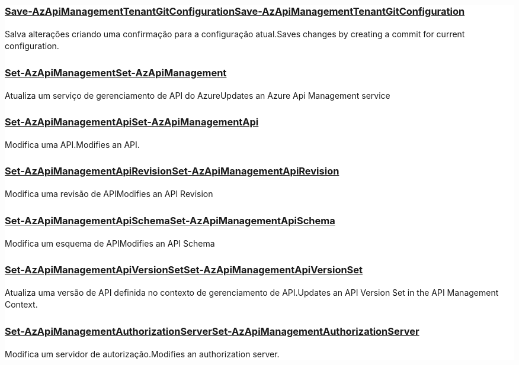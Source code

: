 ### [<span data-ttu-id="a9b53-296">Save-AzApiManagementTenantGitConfiguration</span><span class="sxs-lookup"><span data-stu-id="a9b53-296">Save-AzApiManagementTenantGitConfiguration</span></span>](Save-AzApiManagementTenantGitConfiguration.md)
<span data-ttu-id="a9b53-297">Salva alterações criando uma confirmação para a configuração atual.</span><span class="sxs-lookup"><span data-stu-id="a9b53-297">Saves changes by creating a commit for current configuration.</span></span>

### [<span data-ttu-id="a9b53-298">Set-AzApiManagement</span><span class="sxs-lookup"><span data-stu-id="a9b53-298">Set-AzApiManagement</span></span>](Set-AzApiManagement.md)
<span data-ttu-id="a9b53-299">Atualiza um serviço de gerenciamento de API do Azure</span><span class="sxs-lookup"><span data-stu-id="a9b53-299">Updates an Azure Api Management service</span></span>

### [<span data-ttu-id="a9b53-300">Set-AzApiManagementApi</span><span class="sxs-lookup"><span data-stu-id="a9b53-300">Set-AzApiManagementApi</span></span>](Set-AzApiManagementApi.md)
<span data-ttu-id="a9b53-301">Modifica uma API.</span><span class="sxs-lookup"><span data-stu-id="a9b53-301">Modifies an API.</span></span>

### [<span data-ttu-id="a9b53-302">Set-AzApiManagementApiRevision</span><span class="sxs-lookup"><span data-stu-id="a9b53-302">Set-AzApiManagementApiRevision</span></span>](Set-AzApiManagementApiRevision.md)
<span data-ttu-id="a9b53-303">Modifica uma revisão de API</span><span class="sxs-lookup"><span data-stu-id="a9b53-303">Modifies an API Revision</span></span>

### [<span data-ttu-id="a9b53-304">Set-AzApiManagementApiSchema</span><span class="sxs-lookup"><span data-stu-id="a9b53-304">Set-AzApiManagementApiSchema</span></span>](Set-AzApiManagementApiSchema.md)
<span data-ttu-id="a9b53-305">Modifica um esquema de API</span><span class="sxs-lookup"><span data-stu-id="a9b53-305">Modifies an API Schema</span></span>

### [<span data-ttu-id="a9b53-306">Set-AzApiManagementApiVersionSet</span><span class="sxs-lookup"><span data-stu-id="a9b53-306">Set-AzApiManagementApiVersionSet</span></span>](Set-AzApiManagementApiVersionSet.md)
<span data-ttu-id="a9b53-307">Atualiza uma versão de API definida no contexto de gerenciamento de API.</span><span class="sxs-lookup"><span data-stu-id="a9b53-307">Updates an API Version Set in the API Management Context.</span></span>

### [<span data-ttu-id="a9b53-308">Set-AzApiManagementAuthorizationServer</span><span class="sxs-lookup"><span data-stu-id="a9b53-308">Set-AzApiManagementAuthorizationServer</span></span>](Set-AzApiManagementAuthorizationServer.md)
<span data-ttu-id="a9b53-309">Modifica um servidor de autorização.</span><span class="sxs-lookup"><span data-stu-id="a9b53-309">Modifies an authorization server.</span></span>
